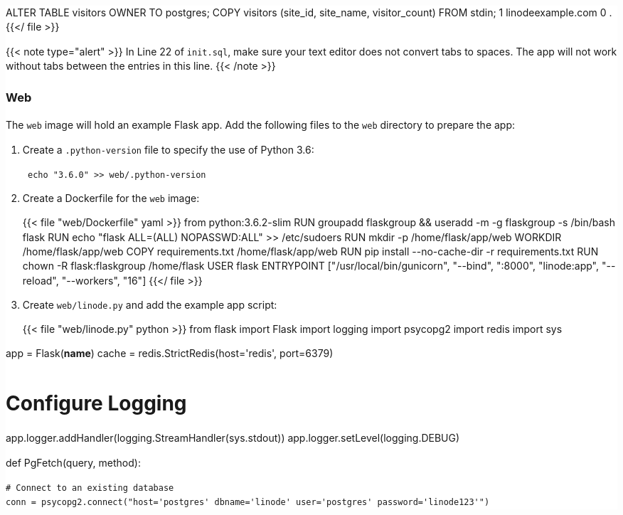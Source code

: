 ALTER TABLE visitors OWNER TO postgres;
COPY visitors (site_id, site_name, visitor_count) FROM stdin;
1 	linodeexample.com  	0
\.
{{</ file >}}

{{< note type="alert" >}}
In Line 22 of `init.sql`, make sure your text editor does not convert tabs to spaces. The app will not work without tabs between the entries in this line.
{{< /note >}}

### Web

The `web` image will hold an example Flask app. Add the following files to the `web` directory to prepare the app:

1. Create a `.python-version` file to specify the use of Python 3.6:

        echo "3.6.0" >> web/.python-version

2.  Create a Dockerfile for the `web` image:

     {{< file "web/Dockerfile" yaml >}}
from python:3.6.2-slim
RUN groupadd flaskgroup && useradd -m -g flaskgroup -s /bin/bash flask
RUN echo "flask ALL=(ALL) NOPASSWD:ALL" >> /etc/sudoers
RUN mkdir -p /home/flask/app/web
WORKDIR /home/flask/app/web
COPY requirements.txt /home/flask/app/web
RUN pip install --no-cache-dir -r requirements.txt
RUN chown -R flask:flaskgroup /home/flask
USER flask
ENTRYPOINT ["/usr/local/bin/gunicorn", "--bind", ":8000", "linode:app", "--reload", "--workers", "16"]
{{</ file >}}

3.  Create `web/linode.py` and add the example app script:

    {{< file "web/linode.py" python >}}
from flask import Flask
import logging
import psycopg2
import redis
import sys

app = Flask(__name__)
cache = redis.StrictRedis(host='redis', port=6379)

# Configure Logging
app.logger.addHandler(logging.StreamHandler(sys.stdout))
app.logger.setLevel(logging.DEBUG)

def PgFetch(query, method):

    # Connect to an existing database
    conn = psycopg2.connect("host='postgres' dbname='linode' user='postgres' password='linode123'")

